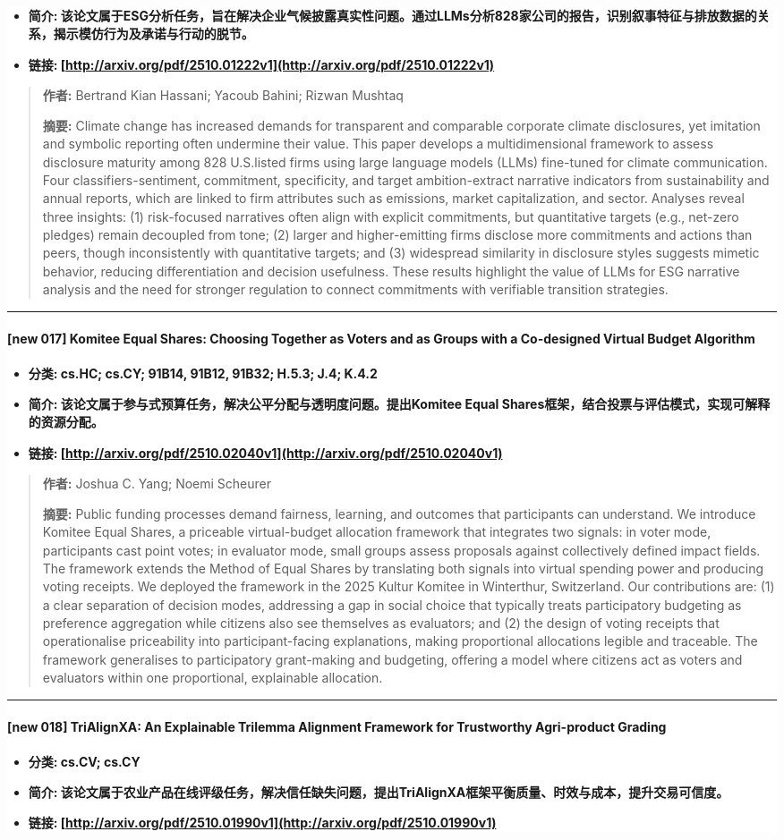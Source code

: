 - **简介: 该论文属于ESG分析任务，旨在解决企业气候披露真实性问题。通过LLMs分析828家公司的报告，识别叙事特征与排放数据的关系，揭示模仿行为及承诺与行动的脱节。**

- **链接: [http://arxiv.org/pdf/2510.01222v1](http://arxiv.org/pdf/2510.01222v1)**

> **作者:** Bertrand Kian Hassani; Yacoub Bahini; Rizwan Mushtaq
>
> **摘要:** Climate change has increased demands for transparent and comparable corporate climate disclosures, yet imitation and symbolic reporting often undermine their value. This paper develops a multidimensional framework to assess disclosure maturity among 828 U.S.listed firms using large language models (LLMs) fine-tuned for climate communication. Four classifiers-sentiment, commitment, specificity, and target ambition-extract narrative indicators from sustainability and annual reports, which are linked to firm attributes such as emissions, market capitalization, and sector. Analyses reveal three insights: (1) risk-focused narratives often align with explicit commitments, but quantitative targets (e.g., net-zero pledges) remain decoupled from tone; (2) larger and higher-emitting firms disclose more commitments and actions than peers, though inconsistently with quantitative targets; and (3) widespread similarity in disclosure styles suggests mimetic behavior, reducing differentiation and decision usefulness. These results highlight the value of LLMs for ESG narrative analysis and the need for stronger regulation to connect commitments with verifiable transition strategies.
>
---
#### [new 017] Komitee Equal Shares: Choosing Together as Voters and as Groups with a Co-designed Virtual Budget Algorithm
- **分类: cs.HC; cs.CY; 91B14, 91B12, 91B32; H.5.3; J.4; K.4.2**

- **简介: 该论文属于参与式预算任务，解决公平分配与透明度问题。提出Komitee Equal Shares框架，结合投票与评估模式，实现可解释的资源分配。**

- **链接: [http://arxiv.org/pdf/2510.02040v1](http://arxiv.org/pdf/2510.02040v1)**

> **作者:** Joshua C. Yang; Noemi Scheurer
>
> **摘要:** Public funding processes demand fairness, learning, and outcomes that participants can understand. We introduce Komitee Equal Shares, a priceable virtual-budget allocation framework that integrates two signals: in voter mode, participants cast point votes; in evaluator mode, small groups assess proposals against collectively defined impact fields. The framework extends the Method of Equal Shares by translating both signals into virtual spending power and producing voting receipts. We deployed the framework in the 2025 Kultur Komitee in Winterthur, Switzerland. Our contributions are: (1) a clear separation of decision modes, addressing a gap in social choice that typically treats participatory budgeting as preference aggregation while citizens also see themselves as evaluators; and (2) the design of voting receipts that operationalise priceability into participant-facing explanations, making proportional allocations legible and traceable. The framework generalises to participatory grant-making and budgeting, offering a model where citizens act as voters and evaluators within one proportional, explainable allocation.
>
---
#### [new 018] TriAlignXA: An Explainable Trilemma Alignment Framework for Trustworthy Agri-product Grading
- **分类: cs.CV; cs.CY**

- **简介: 该论文属于农业产品在线评级任务，解决信任缺失问题，提出TriAlignXA框架平衡质量、时效与成本，提升交易可信度。**

- **链接: [http://arxiv.org/pdf/2510.01990v1](http://arxiv.org/pdf/2510.01990v1)**
